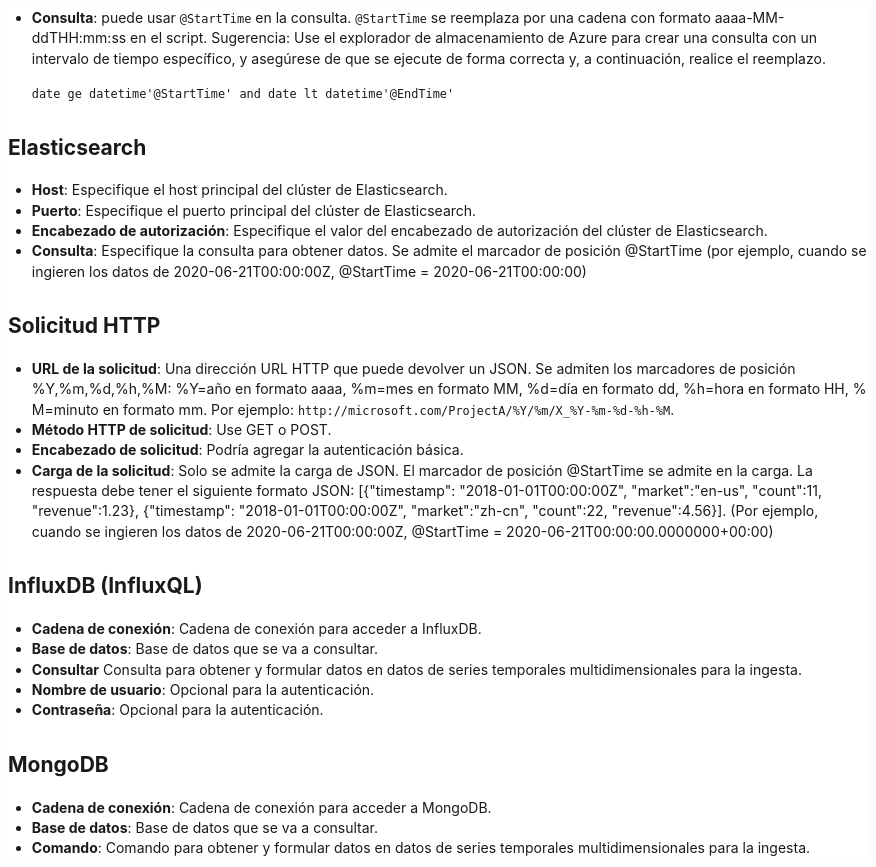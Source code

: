 * **Consulta**: puede usar `@StartTime` en la consulta. `@StartTime` se reemplaza por una cadena con formato aaaa-MM-ddTHH:mm:ss en el script. Sugerencia: Use el explorador de almacenamiento de Azure para crear una consulta con un intervalo de tiempo específico, y asegúrese de que se ejecute de forma correcta y, a continuación, realice el reemplazo.

    ``` mssql
    date ge datetime'@StartTime' and date lt datetime'@EndTime'
    ```

## <a name="span-ideselasticsearchspan"></a><span id="es">Elasticsearch</span>

* **Host**: Especifique el host principal del clúster de Elasticsearch.
* **Puerto**: Especifique el puerto principal del clúster de Elasticsearch.
* **Encabezado de autorización**: Especifique el valor del encabezado de autorización del clúster de Elasticsearch.
* **Consulta**: Especifique la consulta para obtener datos. Se admite el marcador de posición @StartTime (por ejemplo, cuando se ingieren los datos de 2020-06-21T00:00:00Z, @StartTime = 2020-06-21T00:00:00)

## <a name="span-idhttphttp-requestspan"></a><span id="http">Solicitud HTTP</span>

* **URL de la solicitud**: Una dirección URL HTTP que puede devolver un JSON. Se admiten los marcadores de posición %Y,%m,%d,%h,%M: %Y=año en formato aaaa, %m=mes en formato MM, %d=día en formato dd, %h=hora en formato HH, % M=minuto en formato mm. Por ejemplo: `http://microsoft.com/ProjectA/%Y/%m/X_%Y-%m-%d-%h-%M`.
* **Método HTTP de solicitud**: Use GET o POST.
* **Encabezado de solicitud**: Podría agregar la autenticación básica. 
* **Carga de la solicitud**: Solo se admite la carga de JSON. El marcador de posición @StartTime se admite en la carga. La respuesta debe tener el siguiente formato JSON: [{"timestamp": "2018-01-01T00:00:00Z", "market":"en-us", "count":11, "revenue":1.23}, {"timestamp": "2018-01-01T00:00:00Z", "market":"zh-cn", "count":22, "revenue":4.56}]. (Por ejemplo, cuando se ingieren los datos de 2020-06-21T00:00:00Z, @StartTime = 2020-06-21T00:00:00.0000000+00:00)

## <a name="span-idinfluxdbinfluxdb-influxqlspan"></a><span id="influxdb">InfluxDB (InfluxQL)</span>

* **Cadena de conexión**: Cadena de conexión para acceder a InfluxDB.
* **Base de datos**: Base de datos que se va a consultar.
* **Consultar** Consulta para obtener y formular datos en datos de series temporales multidimensionales para la ingesta.
* **Nombre de usuario**: Opcional para la autenticación. 
* **Contraseña**: Opcional para la autenticación. 

## <a name="span-idmongodbmongodbspan"></a><span id="mongodb">MongoDB</span>

* **Cadena de conexión**: Cadena de conexión para acceder a MongoDB.
* **Base de datos**: Base de datos que se va a consultar.
* **Comando**: Comando para obtener y formular datos en datos de series temporales multidimensionales para la ingesta.
